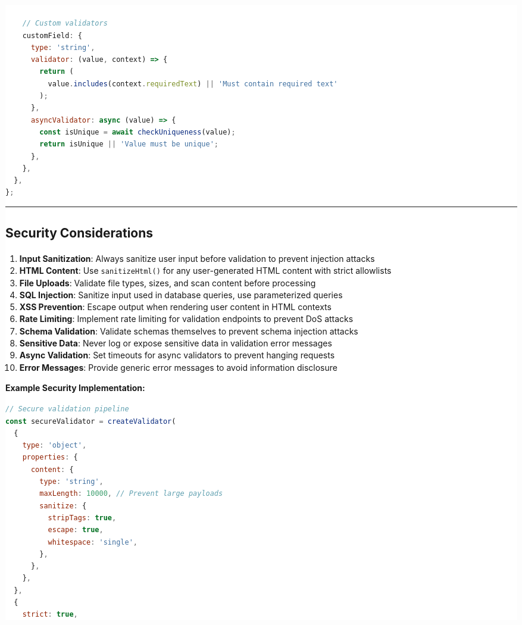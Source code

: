 ```javascript

    // Custom validators
    customField: {
      type: 'string',
      validator: (value, context) => {
        return (
          value.includes(context.requiredText) || 'Must contain required text'
        );
      },
      asyncValidator: async (value) => {
        const isUnique = await checkUniqueness(value);
        return isUnique || 'Value must be unique';
      },
    },
  },
};
```

---

## Security Considerations

1. **Input Sanitization**: Always sanitize user input before validation to
   prevent injection attacks
2. **HTML Content**: Use `sanitizeHtml()` for any user-generated HTML content
   with strict allowlists
3. **File Uploads**: Validate file types, sizes, and scan content before
   processing
4. **SQL Injection**: Sanitize input used in database queries, use parameterized
   queries
5. **XSS Prevention**: Escape output when rendering user content in HTML
   contexts
6. **Rate Limiting**: Implement rate limiting for validation endpoints to
   prevent DoS attacks
7. **Schema Validation**: Validate schemas themselves to prevent schema
   injection attacks
8. **Sensitive Data**: Never log or expose sensitive data in validation error
   messages
9. **Async Validation**: Set timeouts for async validators to prevent hanging
   requests
10. **Error Messages**: Provide generic error messages to avoid information
    disclosure

**Example Security Implementation:**

```javascript
// Secure validation pipeline
const secureValidator = createValidator(
  {
    type: 'object',
    properties: {
      content: {
        type: 'string',
        maxLength: 10000, // Prevent large payloads
        sanitize: {
          stripTags: true,
          escape: true,
          whitespace: 'single',
        },
      },
    },
  },
  {
    strict: true,
```